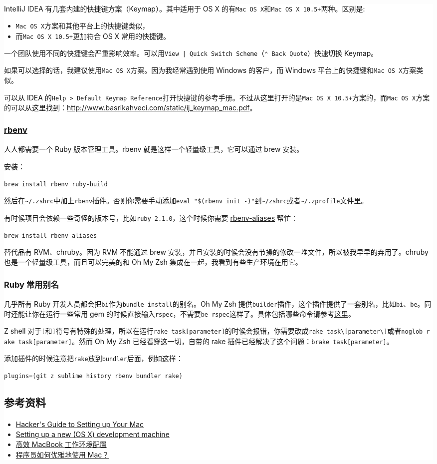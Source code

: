 IntelliJ IDEA 有几套内建的快捷键方案（Keymap）。其中适用于 OS X 的有`Mac OS X`和`Mac OS X 10.5+`两种。区别是:

- `Mac OS X`方案和其他平台上的快捷键类似，
- 而`Mac OS X 10.5+`更加符合 OS X 常用的快捷键。

一个团队使用不同的快捷键会严重影响效率。可以用`View | Quick Switch Scheme`（`⌃ Back Quote`）快速切换 Keymap。

如果可以选择的话，我建议使用`Mac OS X`方案。因为我经常遇到使用 Windows 的客户，而 Windows 平台上的快捷键和`Mac OS X`方案类似。

可以从 IDEA 的`Help > Default Keymap Reference`打开快捷键的参考手册。不过从这里打开的是`Mac OS X 10.5+`方案的，而`Mac OS X`方案的可以从这里找到：<http://www.basrikahveci.com/static/ij_keymap_mac.pdf>。

### [rbenv](https://github.com/sstephenson/rbenv)

人人都需要一个 Ruby 版本管理工具。rbenv 就是这样一个轻量级工具，它可以通过 brew 安装。

安装：

```sh
brew install rbenv ruby-build
```

然后在`~/.zshrc`中加上`rbenv`插件。否则你需要手动添加`eval "$(rbenv init -)"`到`~/zshrc`或者`~/.zprofile`文件里。

有时候项目会依赖一些奇怪的版本号，比如`ruby-2.1.0`，这个时候你需要 [rbenv-aliases](https://github.com/tpope/rbenv-aliases) 帮忙：

```sh
brew install rbenv-aliases
```

替代品有 RVM、chruby。因为 RVM 不能通过 brew 安装，并且安装的时候会没有节操的修改一堆文件，所以被我早早的弃用了。chruby 也是一个轻量级工具，而且可以完美的和 Oh My Zsh 集成在一起，我看到有些生产环境在用它。

### Ruby 常用别名

几乎所有 Ruby 开发人员都会把`bi`作为`bundle install`的别名。Oh My Zsh 提供`builder`插件，这个插件提供了一套别名，比如`bi`、`be`。同时还能让你在运行一些常用 gem 的时候直接输入`rspec`，不需要`be rspec`这样了。具体包括哪些命令请参考[这里](https://github.com/robbyrussell/oh-my-zsh/tree/master/plugins/bundler)。

Z shell 对于`[`和`]`符号有特殊的处理，所以在运行`rake task[parameter]`的时候会报错，你需要改成`rake task\[parameter\]`或者`noglob rake task[parameter]`。然而 Oh My Zsh 已经看穿这一切，自带的 rake 插件已经解决了这个问题：`brake task[parameter]`。

添加插件的时候注意把`rake`放到`bundler`后面，例如这样：

```
plugins=(git z sublime history rbenv bundler rake)
```

## 参考资料

- [Hacker's Guide to Setting up Your Mac](http://lapwinglabs.com/blog/hacker-guide-to-setting-up-your-mac)
- [Setting up a new (OS X) development machine](https://mattstauffer.co/blog/setting-up-a-new-os-x-development-machine-part-1-core-files-and-custom-shell)
- [高效 MacBook 工作环境配置](http://www.xialeizhou.com/?p=71)
- [程序员如何优雅地使用 Mac？](http://www.zhihu.com/question/20873070)
